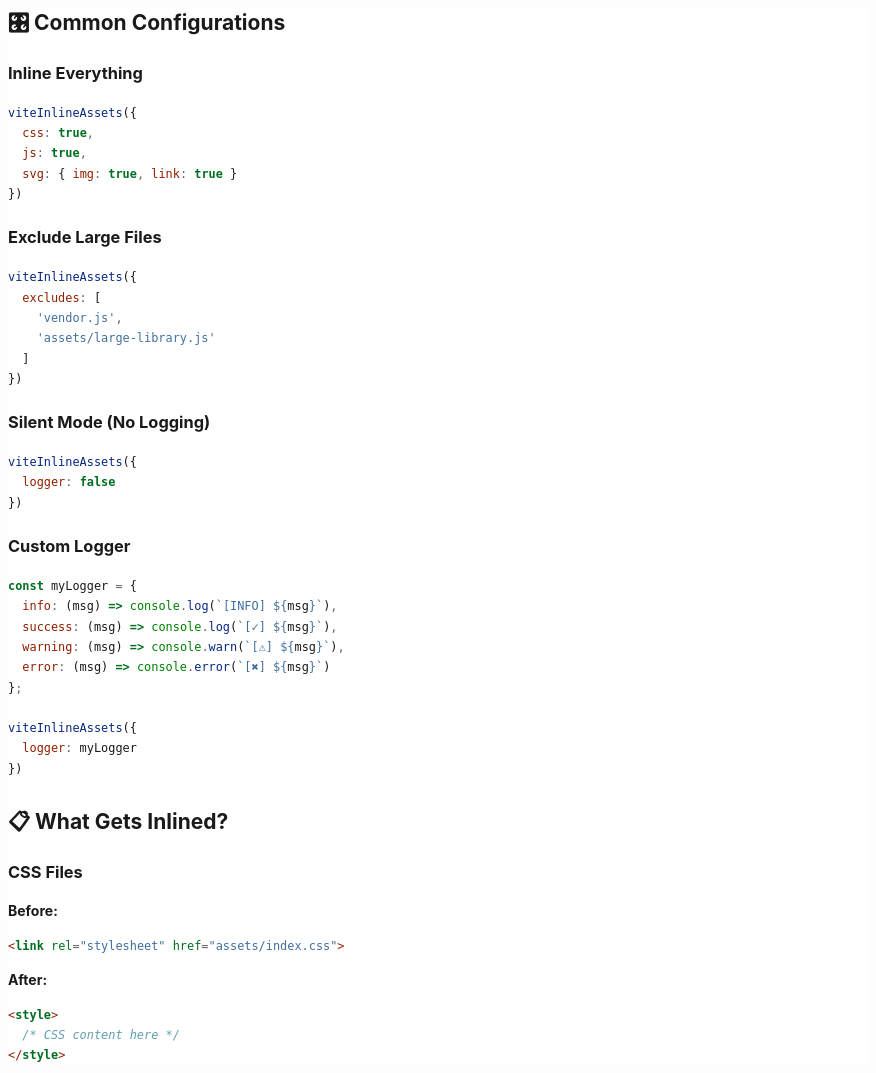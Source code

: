 ## 🎛️ Common Configurations

### Inline Everything
```javascript
viteInlineAssets({
  css: true,
  js: true,
  svg: { img: true, link: true }
})
```

### Exclude Large Files
```javascript
viteInlineAssets({
  excludes: [
    'vendor.js',
    'assets/large-library.js'
  ]
})
```

### Silent Mode (No Logging)
```javascript
viteInlineAssets({
  logger: false
})
```

### Custom Logger
```javascript
const myLogger = {
  info: (msg) => console.log(`[INFO] ${msg}`),
  success: (msg) => console.log(`[✓] ${msg}`),
  warning: (msg) => console.warn(`[⚠] ${msg}`),
  error: (msg) => console.error(`[✖] ${msg}`)
};

viteInlineAssets({
  logger: myLogger
})
```

## 📋 What Gets Inlined?

### CSS Files
**Before:**
```html
<link rel="stylesheet" href="assets/index.css">
```

**After:**
```html
<style>
  /* CSS content here */
</style>
```
